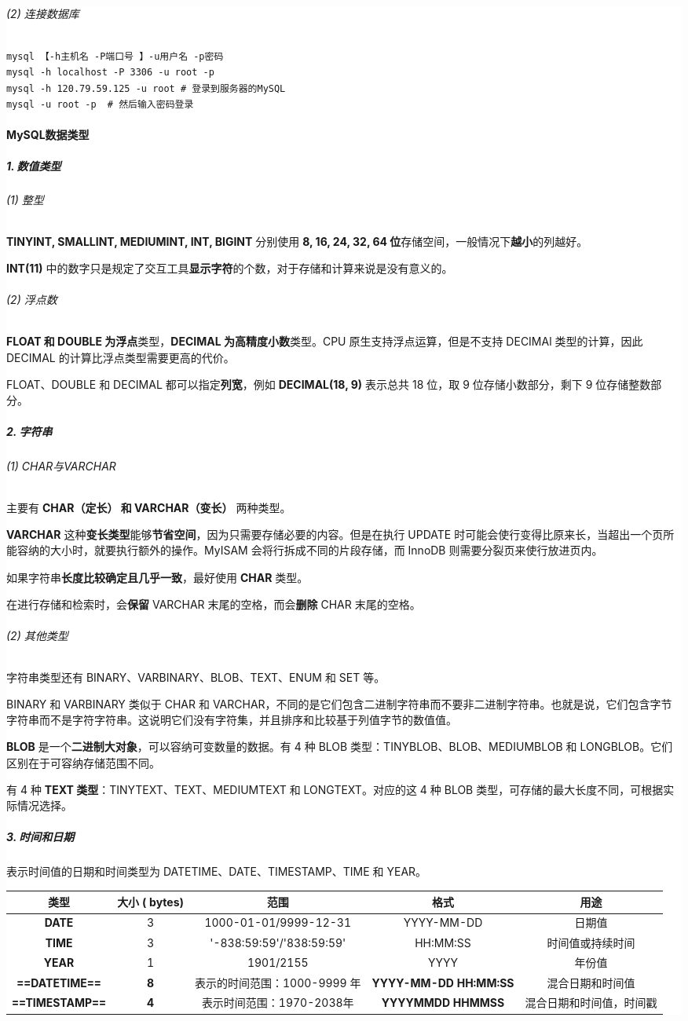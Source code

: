 ###### (2) 连接数据库

```mysql
mysql 【-h主机名 -P端口号 】-u用户名 -p密码
mysql -h localhost -P 3306 -u root -p 
mysql -h 120.79.59.125 -u root # 登录到服务器的MySQL
mysql -u root -p  # 然后输入密码登录
```



#### MySQL数据类型

##### 1. 数值类型

###### (1) 整型

**TINYINT, SMALLINT, MEDIUMINT, INT, BIGINT** 分别使用 **8, 16, 24, 32, 64 位**存储空间，一般情况下**越小**的列越好。

**INT(11)** 中的数字只是规定了交互工具**显示字符**的个数，对于存储和计算来说是没有意义的。

###### (2) 浮点数

**FLOAT 和 DOUBLE 为浮点**类型，**DECIMAL 为高精度小数**类型。CPU 原生支持浮点运算，但是不支持 DECIMAl 类型的计算，因此 DECIMAL 的计算比浮点类型需要更高的代价。

FLOAT、DOUBLE 和 DECIMAL 都可以指定**列宽**，例如 **DECIMAL(18, 9)** 表示总共 18 位，取 9 位存储小数部分，剩下 9 位存储整数部分。

##### 2. 字符串

###### (1) CHAR与VARCHAR

主要有 **CHAR（定长） 和 VARCHAR（变长）** 两种类型。

**VARCHAR** 这种**变长类型**能够**节省空间**，因为只需要存储必要的内容。但是在执行 UPDATE 时可能会使行变得比原来长，当超出一个页所能容纳的大小时，就要执行额外的操作。MyISAM 会将行拆成不同的片段存储，而 InnoDB 则需要分裂页来使行放进页内。

如果字符串**长度比较确定且几乎一致**，最好使用 **CHAR** 类型。

在进行存储和检索时，会**保留** VARCHAR 末尾的空格，而会**删除** CHAR 末尾的空格。

###### (2) 其他类型

字符串类型还有 BINARY、VARBINARY、BLOB、TEXT、ENUM 和 SET 等。

BINARY 和 VARBINARY 类似于 CHAR 和 VARCHAR，不同的是它们包含二进制字符串而不要非二进制字符串。也就是说，它们包含字节字符串而不是字符字符串。这说明它们没有字符集，并且排序和比较基于列值字节的数值值。

**BLOB** 是一个**二进制大对象**，可以容纳可变数量的数据。有 4 种 BLOB 类型：TINYBLOB、BLOB、MEDIUMBLOB 和 LONGBLOB。它们区别在于可容纳存储范围不同。

有 4 种 **TEXT 类型**：TINYTEXT、TEXT、MEDIUMTEXT 和 LONGTEXT。对应的这 4 种 BLOB 类型，可存储的最大长度不同，可根据实际情况选择。

##### 3. 时间和日期

表示时间值的日期和时间类型为 DATETIME、DATE、TIMESTAMP、TIME 和 YEAR。

|       类型        | 大小 ( bytes) |             范围             |          格式           |           用途           |
| :---------------: | :-----------: | :--------------------------: | :---------------------: | :----------------------: |
|     **DATE**      |       3       |    1000-01-01/9999-12-31     |       YYYY-MM-DD        |          日期值          |
|     **TIME**      |       3       |   '-838:59:59'/'838:59:59'   |        HH:MM:SS         |     时间值或持续时间     |
|     **YEAR**      |       1       |          1901/2155           |          YYYY           |          年份值          |
| **==DATETIME==**  |     **8**     | 表示的时间范围：1000-9999 年 | **YYYY-MM-DD HH:MM:SS** |     混合日期和时间值     |
| **==TIMESTAMP==** |     **4**     |  表示时间范围：1970-2038年   |   **YYYYMMDD HHMMSS**   | 混合日期和时间值，时间戳 |
